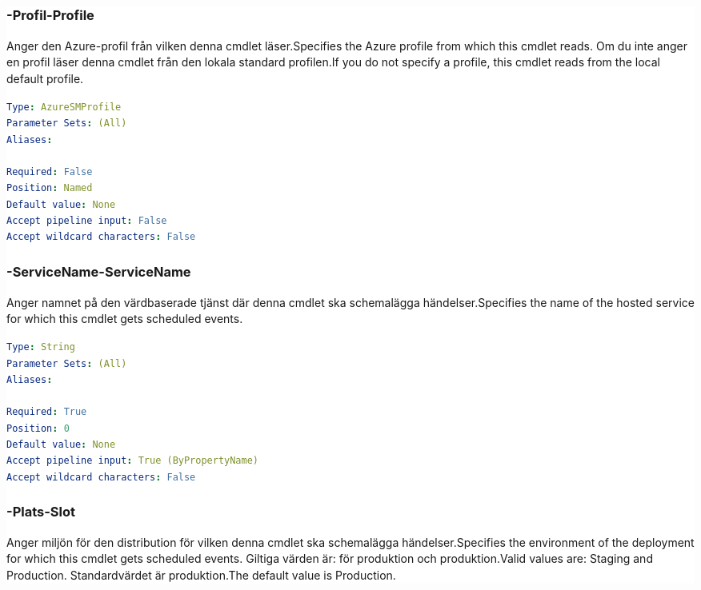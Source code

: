 ### <span data-ttu-id="c198b-129">-Profil</span><span class="sxs-lookup"><span data-stu-id="c198b-129">-Profile</span></span>
<span data-ttu-id="c198b-130">Anger den Azure-profil från vilken denna cmdlet läser.</span><span class="sxs-lookup"><span data-stu-id="c198b-130">Specifies the Azure profile from which this cmdlet reads.</span></span>
<span data-ttu-id="c198b-131">Om du inte anger en profil läser denna cmdlet från den lokala standard profilen.</span><span class="sxs-lookup"><span data-stu-id="c198b-131">If you do not specify a profile, this cmdlet reads from the local default profile.</span></span>

```yaml
Type: AzureSMProfile
Parameter Sets: (All)
Aliases: 

Required: False
Position: Named
Default value: None
Accept pipeline input: False
Accept wildcard characters: False
```

### <span data-ttu-id="c198b-132">-ServiceName</span><span class="sxs-lookup"><span data-stu-id="c198b-132">-ServiceName</span></span>
<span data-ttu-id="c198b-133">Anger namnet på den värdbaserade tjänst där denna cmdlet ska schemalägga händelser.</span><span class="sxs-lookup"><span data-stu-id="c198b-133">Specifies the name of the hosted service for which this cmdlet gets scheduled events.</span></span>

```yaml
Type: String
Parameter Sets: (All)
Aliases: 

Required: True
Position: 0
Default value: None
Accept pipeline input: True (ByPropertyName)
Accept wildcard characters: False
```

### <span data-ttu-id="c198b-134">-Plats</span><span class="sxs-lookup"><span data-stu-id="c198b-134">-Slot</span></span>
<span data-ttu-id="c198b-135">Anger miljön för den distribution för vilken denna cmdlet ska schemalägga händelser.</span><span class="sxs-lookup"><span data-stu-id="c198b-135">Specifies the environment of the deployment for which this cmdlet gets scheduled events.</span></span>
<span data-ttu-id="c198b-136">Giltiga värden är: för produktion och produktion.</span><span class="sxs-lookup"><span data-stu-id="c198b-136">Valid values are: Staging and Production.</span></span>
<span data-ttu-id="c198b-137">Standardvärdet är produktion.</span><span class="sxs-lookup"><span data-stu-id="c198b-137">The default value is Production.</span></span>
